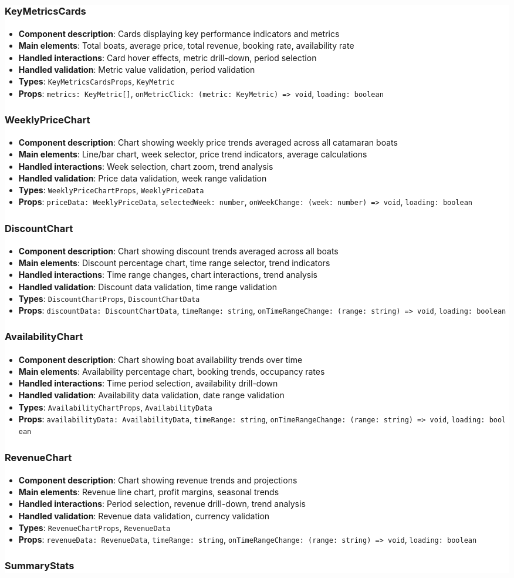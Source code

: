 ### KeyMetricsCards

- **Component description**: Cards displaying key performance indicators and metrics
- **Main elements**: Total boats, average price, total revenue, booking rate, availability rate
- **Handled interactions**: Card hover effects, metric drill-down, period selection
- **Handled validation**: Metric value validation, period validation
- **Types**: `KeyMetricsCardsProps`, `KeyMetric`
- **Props**: `metrics: KeyMetric[]`, `onMetricClick: (metric: KeyMetric) => void`, `loading: boolean`

### WeeklyPriceChart

- **Component description**: Chart showing weekly price trends averaged across all catamaran boats
- **Main elements**: Line/bar chart, week selector, price trend indicators, average calculations
- **Handled interactions**: Week selection, chart zoom, trend analysis
- **Handled validation**: Price data validation, week range validation
- **Types**: `WeeklyPriceChartProps`, `WeeklyPriceData`
- **Props**: `priceData: WeeklyPriceData`, `selectedWeek: number`, `onWeekChange: (week: number) => void`, `loading: boolean`

### DiscountChart

- **Component description**: Chart showing discount trends averaged across all boats
- **Main elements**: Discount percentage chart, time range selector, trend indicators
- **Handled interactions**: Time range changes, chart interactions, trend analysis
- **Handled validation**: Discount data validation, time range validation
- **Types**: `DiscountChartProps`, `DiscountChartData`
- **Props**: `discountData: DiscountChartData`, `timeRange: string`, `onTimeRangeChange: (range: string) => void`, `loading: boolean`

### AvailabilityChart

- **Component description**: Chart showing boat availability trends over time
- **Main elements**: Availability percentage chart, booking trends, occupancy rates
- **Handled interactions**: Time period selection, availability drill-down
- **Handled validation**: Availability data validation, date range validation
- **Types**: `AvailabilityChartProps`, `AvailabilityData`
- **Props**: `availabilityData: AvailabilityData`, `timeRange: string`, `onTimeRangeChange: (range: string) => void`, `loading: boolean`

### RevenueChart

- **Component description**: Chart showing revenue trends and projections
- **Main elements**: Revenue line chart, profit margins, seasonal trends
- **Handled interactions**: Period selection, revenue drill-down, trend analysis
- **Handled validation**: Revenue data validation, currency validation
- **Types**: `RevenueChartProps`, `RevenueData`
- **Props**: `revenueData: RevenueData`, `timeRange: string`, `onTimeRangeChange: (range: string) => void`, `loading: boolean`

### SummaryStats
